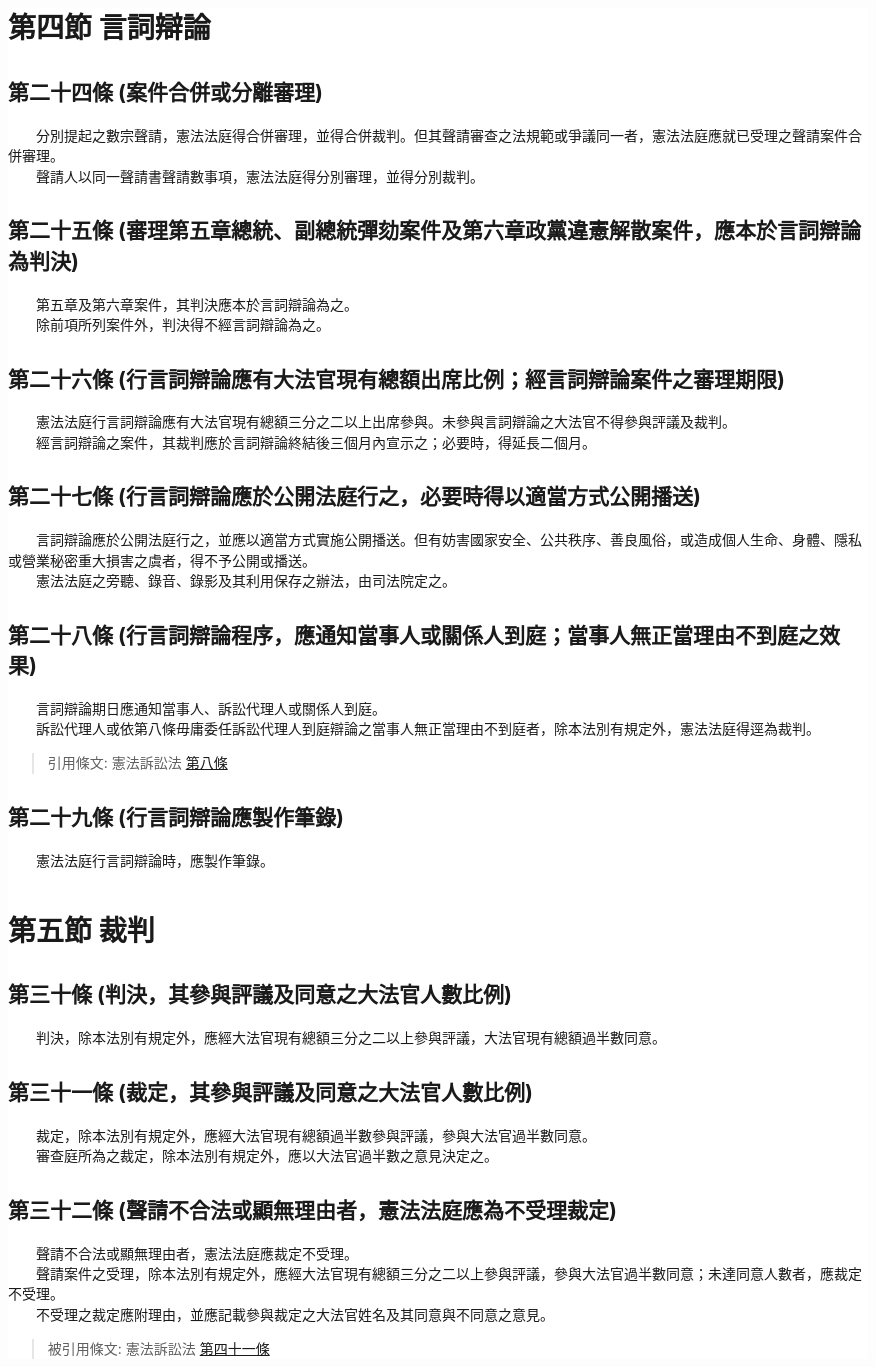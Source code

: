 
第四節 言詞辯論
===============
第二十四條 (案件合併或分離審理)
-------------------------------
　　分別提起之數宗聲請，憲法法庭得合併審理，並得合併裁判。但其聲請審查之法規範或爭議同一者，憲法法庭應就已受理之聲請案件合併審理。  
　　聲請人以同一聲請書聲請數事項，憲法法庭得分別審理，並得分別裁判。  


第二十五條 (審理第五章總統、副總統彈劾案件及第六章政黨違憲解散案件，應本於言詞辯論為判決)
-----------------------------------------------------------------------------------------
　　第五章及第六章案件，其判決應本於言詞辯論為之。  
　　除前項所列案件外，判決得不經言詞辯論為之。  


第二十六條 (行言詞辯論應有大法官現有總額出席比例；經言詞辯論案件之審理期限)
---------------------------------------------------------------------------
　　憲法法庭行言詞辯論應有大法官現有總額三分之二以上出席參與。未參與言詞辯論之大法官不得參與評議及裁判。  
　　經言詞辯論之案件，其裁判應於言詞辯論終結後三個月內宣示之；必要時，得延長二個月。  


第二十七條 (行言詞辯論應於公開法庭行之，必要時得以適當方式公開播送)
-------------------------------------------------------------------
　　言詞辯論應於公開法庭行之，並應以適當方式實施公開播送。但有妨害國家安全、公共秩序、善良風俗，或造成個人生命、身體、隱私或營業秘密重大損害之虞者，得不予公開或播送。  
　　憲法法庭之旁聽、錄音、錄影及其利用保存之辦法，由司法院定之。  


第二十八條 (行言詞辯論程序，應通知當事人或關係人到庭；當事人無正當理由不到庭之效果)
-----------------------------------------------------------------------------------
　　言詞辯論期日應通知當事人、訴訟代理人或關係人到庭。  
　　訴訟代理人或依第八條毋庸委任訴訟代理人到庭辯論之當事人無正當理由不到庭者，除本法別有規定外，憲法法庭得逕為裁判。  
> 引用條文: 憲法訴訟法 [第八條](../../司法/大法官/憲法訴訟法.md#第八條-當事人得委任律師為訴訟代理人；行言詞辯論案件則採強制代理制度)



第二十九條 (行言詞辯論應製作筆錄)
---------------------------------
　　憲法法庭行言詞辯論時，應製作筆錄。  


第五節 裁判
===========
第三十條 (判決，其參與評議及同意之大法官人數比例)
-------------------------------------------------
　　判決，除本法別有規定外，應經大法官現有總額三分之二以上參與評議，大法官現有總額過半數同意。  


第三十一條 (裁定，其參與評議及同意之大法官人數比例)
---------------------------------------------------
　　裁定，除本法別有規定外，應經大法官現有總額過半數參與評議，參與大法官過半數同意。  
　　審查庭所為之裁定，除本法別有規定外，應以大法官過半數之意見決定之。  


第三十二條 (聲請不合法或顯無理由者，憲法法庭應為不受理裁定)
-----------------------------------------------------------
　　聲請不合法或顯無理由者，憲法法庭應裁定不受理。  
　　聲請案件之受理，除本法別有規定外，應經大法官現有總額三分之二以上參與評議，參與大法官過半數同意；未達同意人數者，應裁定不受理。  
　　不受理之裁定應附理由，並應記載參與裁定之大法官姓名及其同意與不同意之意見。  
> 被引用條文: 憲法訴訟法 [第四十一條](../../司法/大法官/憲法訴訟法.md#第四十一條-裁定之評決)
